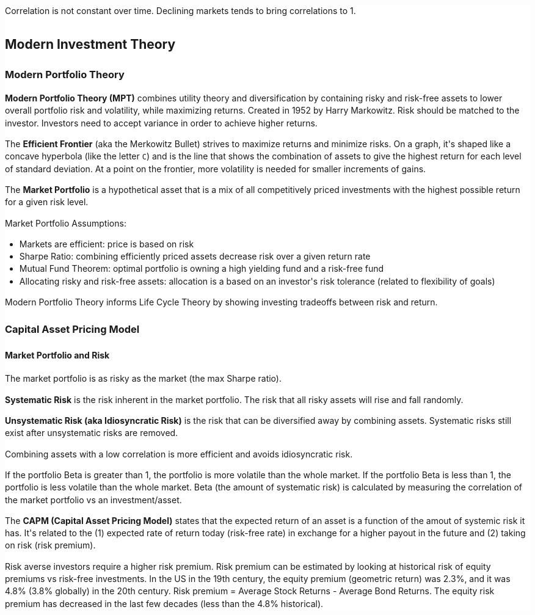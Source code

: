 Correlation is not constant over time.  Declining markets tends to bring correlations to 1.

## Modern Investment Theory

### Modern Portfolio Theory

**Modern Portfolio Theory (MPT)** combines utility theory and diversification by containing risky and risk-free assets to lower overall portfolio risk and volatility, while maximizing returns.  Created in 1952 by Harry Markowitz.  Risk should be matched to the investor.  Investors need to accept variance in order to achieve higher returns.

The **Efficient Frontier** (aka the Merkowitz Bullet) strives to maximize returns and minimize risks. On a graph, it's shaped like a concave hyperbola (like the letter `C`) and is the line that shows the combination of assets to give the highest return for each level of standard deviation.  At a point on the frontier, more volatility is needed for smaller increments of gains.

The **Market Portfolio** is a hypothetical asset that is a mix of all competitively priced investments with the highest possible return for a given risk level.

Market Portfolio Assumptions:
* Markets are efficient: price is based on risk
* Sharpe Ratio: combining efficiently priced assets decrease risk over a given return rate
* Mutual Fund Theorem: optimal portfolio is owning a high yielding fund and a risk-free fund
* Allocating risky and risk-free assets: allocation is a based on an investor's risk tolerance (related to flexibility of goals)

Modern Portfolio Theory informs Life Cycle Theory by showing investing tradeoffs between risk and return.

### Capital Asset Pricing Model

#### Market Portfolio and Risk

The market portfolio is as risky as the market (the max Sharpe ratio).

**Systematic Risk** is the risk inherent in the market portfolio.  The risk that all risky assets will rise and fall randomly.

**Unsystematic Risk (aka Idiosyncratic Risk)** is the risk that can be diversified away by combining assets.  Systematic risks still exist after unsystematic risks are removed.

Combining assets with a low correlation is more efficient and avoids idiosyncratic risk.

If the portfolio Beta is greater than 1, the portfolio is more volatile than the whole market.
If the portfolio Beta is less than 1, the portfolio is less volatile than the whole market.
Beta (the amount of systematic risk) is calculated by measuring the correlation of the market portfolio vs an investment/asset.

The **CAPM (Capital Asset Pricing Model)** states that the expected return of an asset is a function of the amout of systemic risk it has.  It's related to the (1) expected rate of return today (risk-free rate) in exchange for a higher payout in the future and (2) taking on risk (risk premium).

Risk averse investors require a higher risk premium.  Risk premium can be estimated by looking at historical risk of equity premiums vs risk-free investments.  In the US in the 19th century, the equity premium (geometric return) was 2.3%, and it was 4.8% (3.8% globally) in the 20th century.  Risk premium = Average Stock Returns - Average Bond Returns.  The equity risk premium has decreased in the last few decades (less than the 4.8% historical).
